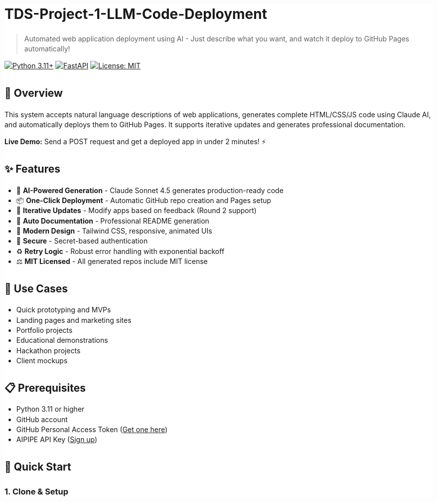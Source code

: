 # TDS-Project-1-LLM-Code-Deployment

> Automated web application deployment using AI - Just describe what you want, and watch it deploy to GitHub Pages automatically!

[![Python 3.11+](https://img.shields.io/badge/python-3.11+-blue.svg)](https://www.python.org/downloads/)
[![FastAPI](https://img.shields.io/badge/FastAPI-0.100+-green.svg)](https://fastapi.tiangolo.com/)
[![License: MIT](https://img.shields.io/badge/License-MIT-yellow.svg)](https://opensource.org/licenses/MIT)

## 🌟 Overview

This system accepts natural language descriptions of web applications, generates complete HTML/CSS/JS code using Claude AI, and automatically deploys them to GitHub Pages. It supports iterative updates and generates professional documentation.

**Live Demo:** Send a POST request and get a deployed app in under 2 minutes! ⚡

## ✨ Features

- 🤖 **AI-Powered Generation** - Claude Sonnet 4.5 generates production-ready code
- 📦 **One-Click Deployment** - Automatic GitHub repo creation and Pages setup
- 🔄 **Iterative Updates** - Modify apps based on feedback (Round 2 support)
- 📝 **Auto Documentation** - Professional README generation
- 🎨 **Modern Design** - Tailwind CSS, responsive, animated UIs
- 🔐 **Secure** - Secret-based authentication
- ♻️ **Retry Logic** - Robust error handling with exponential backoff
- ⚖️ **MIT Licensed** - All generated repos include MIT license

## 🎯 Use Cases

- Quick prototyping and MVPs
- Landing pages and marketing sites
- Portfolio projects
- Educational demonstrations
- Hackathon projects
- Client mockups

## 📋 Prerequisites

- Python 3.11 or higher
- GitHub account
- GitHub Personal Access Token ([Get one here](https://github.com/settings/tokens))
- AIPIPE API Key ([Sign up](https://aipipe.ai))

## 🚀 Quick Start

### 1. Clone & Setup
